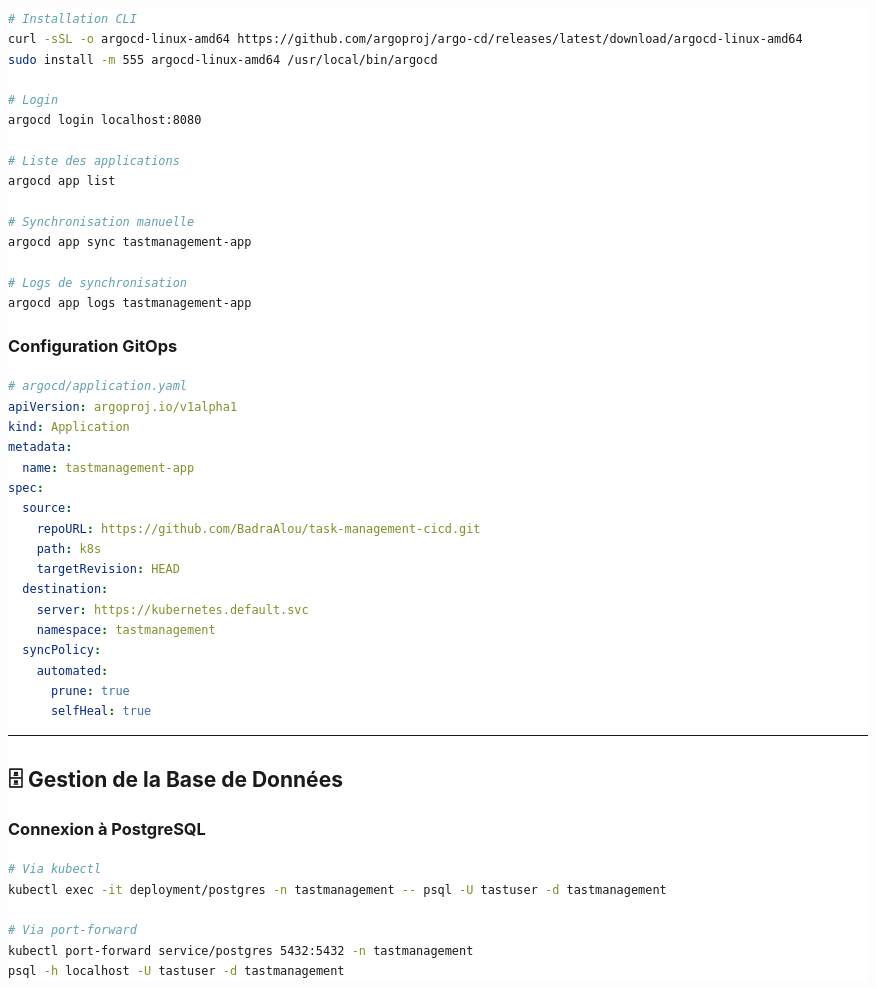 ```bash
# Installation CLI
curl -sSL -o argocd-linux-amd64 https://github.com/argoproj/argo-cd/releases/latest/download/argocd-linux-amd64
sudo install -m 555 argocd-linux-amd64 /usr/local/bin/argocd

# Login
argocd login localhost:8080

# Liste des applications
argocd app list

# Synchronisation manuelle
argocd app sync tastmanagement-app

# Logs de synchronisation
argocd app logs tastmanagement-app
```

### Configuration GitOps

```yaml
# argocd/application.yaml
apiVersion: argoproj.io/v1alpha1
kind: Application
metadata:
  name: tastmanagement-app
spec:
  source:
    repoURL: https://github.com/BadraAlou/task-management-cicd.git
    path: k8s
    targetRevision: HEAD
  destination:
    server: https://kubernetes.default.svc
    namespace: tastmanagement
  syncPolicy:
    automated:
      prune: true
      selfHeal: true
```

---

## 🗄️ Gestion de la Base de Données

### Connexion à PostgreSQL

```bash
# Via kubectl
kubectl exec -it deployment/postgres -n tastmanagement -- psql -U tastuser -d tastmanagement

# Via port-forward
kubectl port-forward service/postgres 5432:5432 -n tastmanagement
psql -h localhost -U tastuser -d tastmanagement
```
